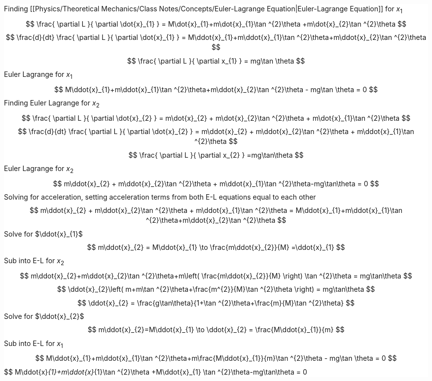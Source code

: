 Finding [[Physics/Theoretical Mechanics/Class Notes/Concepts/Euler-Lagrange Equation\|Euler-Lagrange Equation]] for $x_{1}$
$$
\frac{ \partial L }{ \partial \dot{x}_{1} } = M\dot{x}_{1}+m\dot{x}_{1}\tan ^{2}\theta +m\dot{x}_{2}\tan ^{2}\theta
$$
$$
\frac{d}{dt} \frac{ \partial L }{ \partial \dot{x}_{1} } = M\ddot{x}_{1}+m\ddot{x}_{1}\tan ^{2}\theta+m\ddot{x}_{2}\tan ^{2}\theta
$$
$$
\frac{ \partial L }{ \partial x_{1} }  = mg\tan \theta
$$
Euler Lagrange for $x_{1}$
$$
M\ddot{x}_{1}+m\ddot{x}_{1}\tan ^{2}\theta+m\ddot{x}_{2}\tan ^{2}\theta - mg\tan \theta = 0 
$$
Finding Euler Lagrange for $x_{2}$
$$
\frac{ \partial L }{ \partial \dot{x}_{2} } = m\dot{x}_{2} + m\dot{x}_{2}\tan ^{2}\theta + m\dot{x}_{1}\tan ^{2}\theta
$$
$$
\frac{d}{dt} \frac{ \partial L }{ \partial \dot{x}_{2} }  = m\ddot{x}_{2} + m\ddot{x}_{2}\tan ^{2}\theta + m\ddot{x}_{1}\tan ^{2}\theta
$$
$$
\frac{ \partial L }{ \partial x_{2} } =mg\tan\theta
$$
Euler Lagrange for $x_{2}$ 
$$
m\ddot{x}_{2} + m\ddot{x}_{2}\tan ^{2}\theta + m\ddot{x}_{1}\tan ^{2}\theta-mg\tan\theta = 0
$$
Solving for acceleration, setting acceleration terms from both E-L equations equal to each other
$$
m\ddot{x}_{2} + m\ddot{x}_{2}\tan ^{2}\theta + m\ddot{x}_{1}\tan ^{2}\theta = M\ddot{x}_{1}+m\ddot{x}_{1}\tan ^{2}\theta+m\ddot{x}_{2}\tan ^{2}\theta
$$
Solve for $\ddot{x}_{1}$
$$
m\ddot{x}_{2} = M\ddot{x}_{1} \to \frac{m\ddot{x}_{2}}{M} =\ddot{x}_{1}
$$
Sub into E-L for $x_{2}$
$$
m\ddot{x}_{2}+m\ddot{x}_{2}\tan ^{2}\theta+m\left( \frac{m\ddot{x}_{2}}{M} \right) \tan ^{2}\theta = mg\tan\theta
$$
$$
\ddot{x}_{2}\left( m+m\tan ^{2}\theta+\frac{m^{2}}{M}\tan ^{2}\theta \right) = mg\tan\theta
$$
$$
\ddot{x}_{2} = \frac{g\tan\theta}{1+\tan ^{2}\theta+\frac{m}{M}\tan ^{2}\theta}
$$
Solve for $\ddot{x}_{2}$
$$
m\ddot{x}_{2}=M\ddot{x}_{1} \to \ddot{x}_{2} = \frac{M\ddot{x}_{1}}{m}
$$
Sub into E-L for $x_{1}$ 
$$
M\ddot{x}_{1}+m\ddot{x}_{1}\tan ^{2}\theta+m\frac{M\ddot{x}_{1}}{m}\tan ^{2}\theta - mg\tan \theta = 0 
$$
$$
M\ddot{x}_{1}+m\ddot{x}_{1}\tan ^{2}\theta +M\ddot{x}_{1} \tan ^{2}\theta-mg\tan\theta = 0